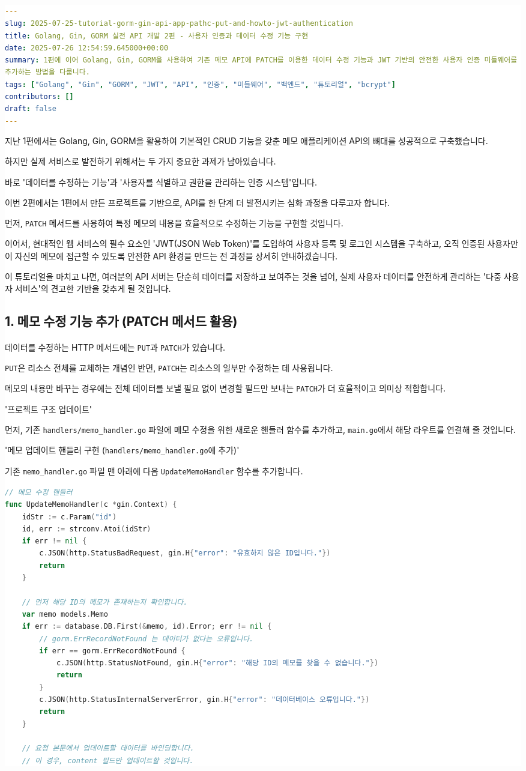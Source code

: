 ```yaml
---
slug: 2025-07-25-tutorial-gorm-gin-api-app-pathc-put-and-howto-jwt-authentication
title: Golang, Gin, GORM 실전 API 개발 2편 - 사용자 인증과 데이터 수정 기능 구현
date: 2025-07-26 12:54:59.645000+00:00
summary: 1편에 이어 Golang, Gin, GORM을 사용하여 기존 메모 API에 PATCH를 이용한 데이터 수정 기능과 JWT 기반의 안전한 사용자 인증 미들웨어를 추가하는 방법을 다룹니다.
tags: ["Golang", "Gin", "GORM", "JWT", "API", "인증", "미들웨어", "백엔드", "튜토리얼", "bcrypt"]
contributors: []
draft: false
---
```


지난 1편에서는 Golang, Gin, GORM을 활용하여 기본적인 CRUD 기능을 갖춘 메모 애플리케이션 API의 뼈대를 성공적으로 구축했습니다.<br />

하지만 실제 서비스로 발전하기 위해서는 두 가지 중요한 과제가 남아있습니다.<br />

바로 '데이터를 수정하는 기능'과 '사용자를 식별하고 권한을 관리하는 인증 시스템'입니다.<br />

이번 2편에서는 1편에서 만든 프로젝트를 기반으로, API를 한 단계 더 발전시키는 심화 과정을 다루고자 합니다.<br />

먼저, `PATCH` 메서드를 사용하여 특정 메모의 내용을 효율적으로 수정하는 기능을 구현할 것입니다.<br /> 

이어서, 현대적인 웹 서비스의 필수 요소인 'JWT(JSON Web Token)'를 도입하여 사용자 등록 및 로그인 시스템을 구축하고, 오직 인증된 사용자만이 자신의 메모에 접근할 수 있도록 안전한 API 환경을 만드는 전 과정을 상세히 안내하겠습니다.<br />

이 튜토리얼을 마치고 나면, 여러분의 API 서버는 단순히 데이터를 저장하고 보여주는 것을 넘어, 실제 사용자 데이터를 안전하게 관리하는 '다중 사용자 서비스'의 견고한 기반을 갖추게 될 것입니다.<br />

## 1. 메모 수정 기능 추가 (PATCH 메서드 활용)

데이터를 수정하는 HTTP 메서드에는 `PUT`과 `PATCH`가 있습니다.<br />

`PUT`은 리소스 전체를 교체하는 개념인 반면, `PATCH`는 리소스의 일부만 수정하는 데 사용됩니다.<br /> 

메모의 내용만 바꾸는 경우에는 전체 데이터를 보낼 필요 없이 변경할 필드만 보내는 `PATCH`가 더 효율적이고 의미상 적합합니다.<br />

'프로젝트 구조 업데이트'<br />

먼저, 기존 `handlers/memo_handler.go` 파일에 메모 수정을 위한 새로운 핸들러 함수를 추가하고, `main.go`에서 해당 라우트를 연결해 줄 것입니다.<br />

'메모 업데이트 핸들러 구현 (`handlers/memo_handler.go`에 추가)'<br />

기존 `memo_handler.go` 파일 맨 아래에 다음 `UpdateMemoHandler` 함수를 추가합니다.<br />

```go
// 메모 수정 핸들러
func UpdateMemoHandler(c *gin.Context) {
	idStr := c.Param("id")
	id, err := strconv.Atoi(idStr)
	if err != nil {
		c.JSON(http.StatusBadRequest, gin.H{"error": "유효하지 않은 ID입니다."})
		return
	}

	// 먼저 해당 ID의 메모가 존재하는지 확인합니다.
	var memo models.Memo
	if err := database.DB.First(&memo, id).Error; err != nil {
		// gorm.ErrRecordNotFound 는 데이터가 없다는 오류입니다.
		if err == gorm.ErrRecordNotFound {
			c.JSON(http.StatusNotFound, gin.H{"error": "해당 ID의 메모를 찾을 수 없습니다."})
			return
		}
		c.JSON(http.StatusInternalServerError, gin.H{"error": "데이터베이스 오류입니다."})
		return
	}
	
	// 요청 본문에서 업데이트할 데이터를 바인딩합니다.
	// 이 경우, content 필드만 업데이트할 것입니다.
```
